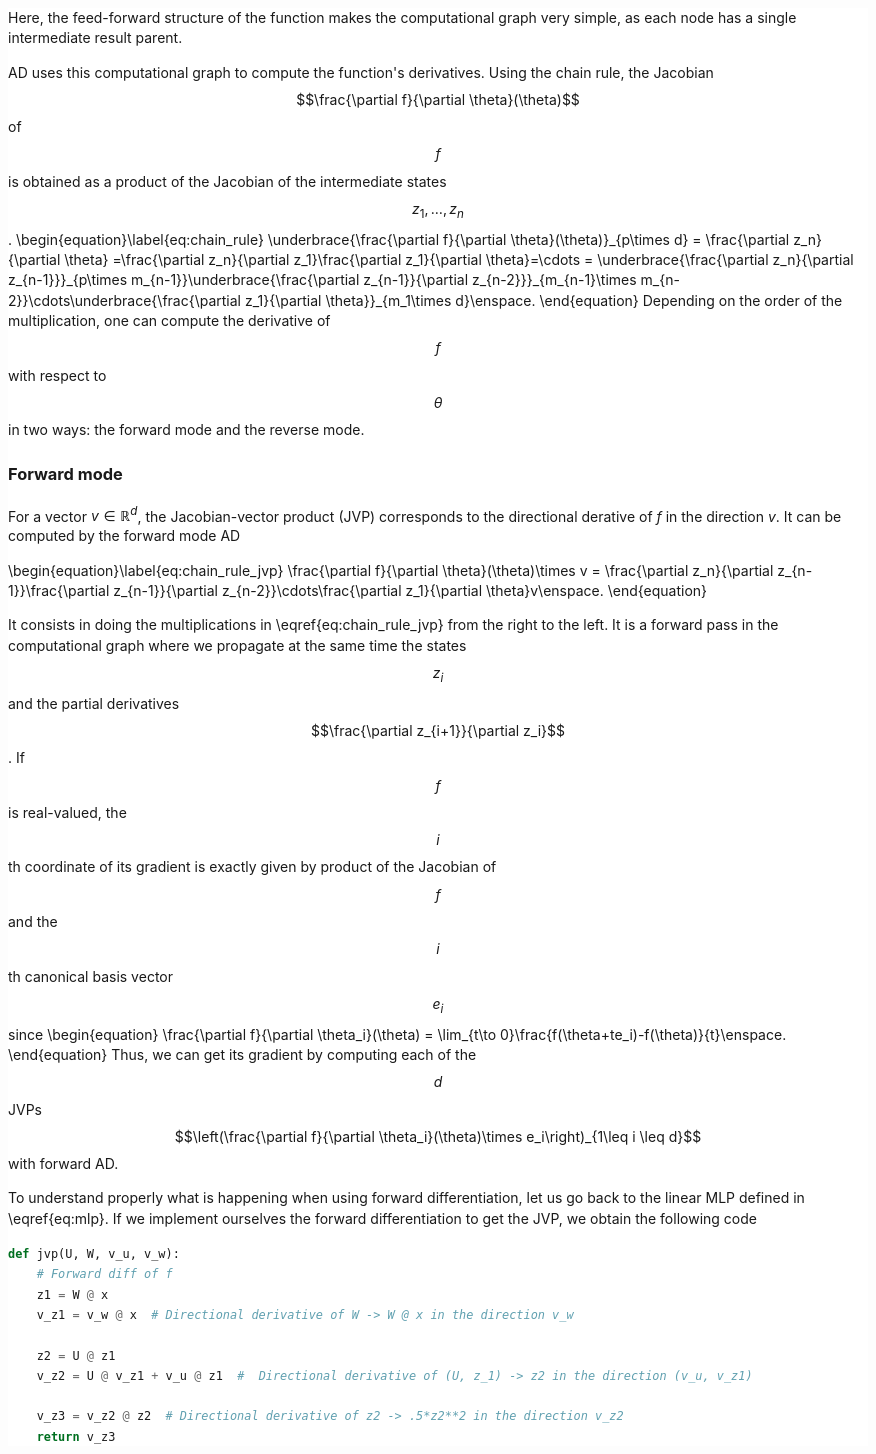 Here, the feed-forward structure of the function makes the computational graph very simple, as each node has a single intermediate result parent.

AD uses this computational graph to compute the function's derivatives.
Using the chain rule, the Jacobian $$\frac{\partial f}{\partial \theta}(\theta)$$ of $$f$$ is obtained as a product of the Jacobian of the intermediate states $$z_1, \dots, z_n$$.
\begin{equation}\label{eq:chain_rule}
  \underbrace{\frac{\partial f}{\partial \theta}(\theta)}\_{p\times d} = \frac{\partial z_n}{\partial \theta}
    =\frac{\partial z_n}{\partial z_1}\frac{\partial z_1}{\partial \theta}=\cdots = \underbrace{\frac{\partial z_n}{\partial z_{n-1}}}\_{p\times m_{n-1}}\underbrace{\frac{\partial z_{n-1}}{\partial z_{n-2}}}\_{m_{n-1}\times m_{n-2}}\cdots\underbrace{\frac{\partial z_1}{\partial \theta}}\_{m_1\times d}\enspace.
\end{equation}
Depending on the order of the multiplication, one can compute the derivative of $$f$$ with respect to $$\theta$$ in two ways: the forward mode and the reverse mode.

### Forward mode

For a vector $v\in\mathbb{R}^d$, the Jacobian-vector product (JVP) corresponds to the directional derative of $f$ in the direction $v$. It can be computed by the forward mode AD

\begin{equation}\label{eq:chain_rule_jvp}
  \frac{\partial f}{\partial \theta}(\theta)\times v = \frac{\partial z_n}{\partial z_{n-1}}\frac{\partial z_{n-1}}{\partial z_{n-2}}\cdots\frac{\partial z_1}{\partial \theta}v\enspace.
\end{equation}

It consists in doing the multiplications in \eqref{eq:chain_rule_jvp} from the right to the left. It is a forward pass in the computational graph where we propagate at the same time the states $$z_i$$ and the partial derivatives $$\frac{\partial z_{i+1}}{\partial z_i}$$. If $$f$$ is real-valued, the $$i$$th coordinate of its gradient is exactly given by product of the Jacobian of $$f$$ and the $$i$$th canonical basis vector $$e_i$$ since 
\begin{equation}
\frac{\partial f}{\partial \theta_i}(\theta) = \lim_{t\to 0}\frac{f(\theta+te_i)-f(\theta)}{t}\enspace.
\end{equation}
 Thus, we can get its gradient by computing each of the $$d$$ JVPs $$\left(\frac{\partial f}{\partial \theta_i}(\theta)\times e_i\right)_{1\leq i \leq d}$$ with forward AD.

To understand properly what is happening when using forward differentiation, let us go back to the linear MLP defined in \eqref{eq:mlp}.
If we implement ourselves the forward differentiation to get the JVP, we obtain the following code

``` python
def jvp(U, W, v_u, v_w):
    # Forward diff of f
    z1 = W @ x
    v_z1 = v_w @ x  # Directional derivative of W -> W @ x in the direction v_w
  
    z2 = U @ z1
    v_z2 = U @ v_z1 + v_u @ z1  #  Directional derivative of (U, z_1) -> z2 in the direction (v_u, v_z1)
  
    v_z3 = v_z2 @ z2  # Directional derivative of z2 -> .5*z2**2 in the direction v_z2 
    return v_z3
```
